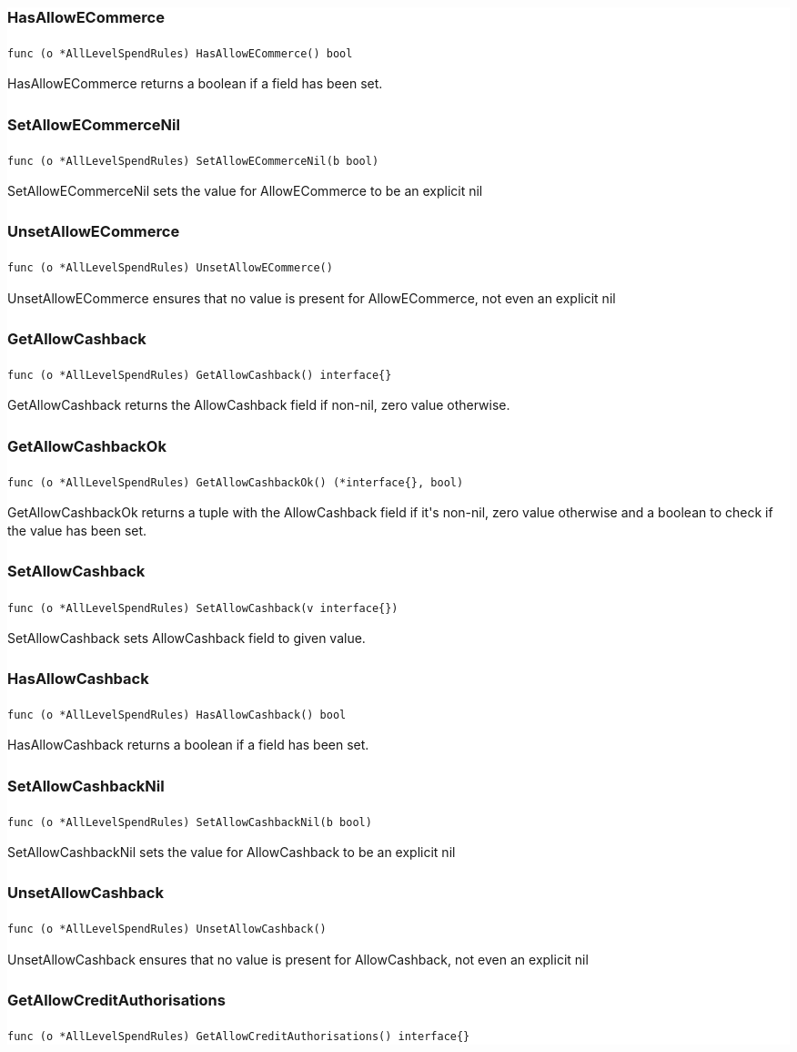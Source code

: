 ### HasAllowECommerce

`func (o *AllLevelSpendRules) HasAllowECommerce() bool`

HasAllowECommerce returns a boolean if a field has been set.

### SetAllowECommerceNil

`func (o *AllLevelSpendRules) SetAllowECommerceNil(b bool)`

 SetAllowECommerceNil sets the value for AllowECommerce to be an explicit nil

### UnsetAllowECommerce
`func (o *AllLevelSpendRules) UnsetAllowECommerce()`

UnsetAllowECommerce ensures that no value is present for AllowECommerce, not even an explicit nil
### GetAllowCashback

`func (o *AllLevelSpendRules) GetAllowCashback() interface{}`

GetAllowCashback returns the AllowCashback field if non-nil, zero value otherwise.

### GetAllowCashbackOk

`func (o *AllLevelSpendRules) GetAllowCashbackOk() (*interface{}, bool)`

GetAllowCashbackOk returns a tuple with the AllowCashback field if it's non-nil, zero value otherwise
and a boolean to check if the value has been set.

### SetAllowCashback

`func (o *AllLevelSpendRules) SetAllowCashback(v interface{})`

SetAllowCashback sets AllowCashback field to given value.

### HasAllowCashback

`func (o *AllLevelSpendRules) HasAllowCashback() bool`

HasAllowCashback returns a boolean if a field has been set.

### SetAllowCashbackNil

`func (o *AllLevelSpendRules) SetAllowCashbackNil(b bool)`

 SetAllowCashbackNil sets the value for AllowCashback to be an explicit nil

### UnsetAllowCashback
`func (o *AllLevelSpendRules) UnsetAllowCashback()`

UnsetAllowCashback ensures that no value is present for AllowCashback, not even an explicit nil
### GetAllowCreditAuthorisations

`func (o *AllLevelSpendRules) GetAllowCreditAuthorisations() interface{}`
